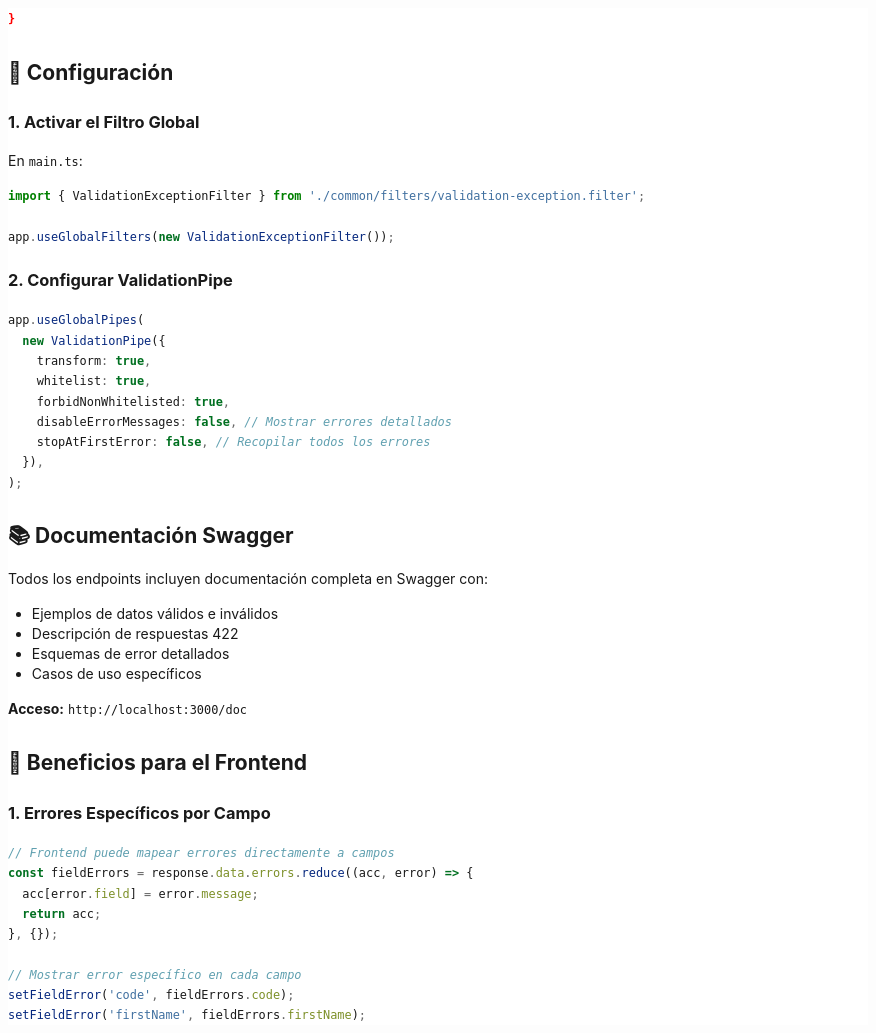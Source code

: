 ```json
}
```

## 🔧 Configuración

### 1. Activar el Filtro Global
En `main.ts`:
```typescript
import { ValidationExceptionFilter } from './common/filters/validation-exception.filter';

app.useGlobalFilters(new ValidationExceptionFilter());
```

### 2. Configurar ValidationPipe
```typescript
app.useGlobalPipes(
  new ValidationPipe({
    transform: true,
    whitelist: true,
    forbidNonWhitelisted: true,
    disableErrorMessages: false, // Mostrar errores detallados
    stopAtFirstError: false, // Recopilar todos los errores
  }),
);
```

## 📚 Documentación Swagger

Todos los endpoints incluyen documentación completa en Swagger con:

- Ejemplos de datos válidos e inválidos
- Descripción de respuestas 422
- Esquemas de error detallados
- Casos de uso específicos

**Acceso:** `http://localhost:3000/doc`

## 🎯 Beneficios para el Frontend

### 1. Errores Específicos por Campo
```javascript
// Frontend puede mapear errores directamente a campos
const fieldErrors = response.data.errors.reduce((acc, error) => {
  acc[error.field] = error.message;
  return acc;
}, {});

// Mostrar error específico en cada campo
setFieldError('code', fieldErrors.code);
setFieldError('firstName', fieldErrors.firstName);
```
